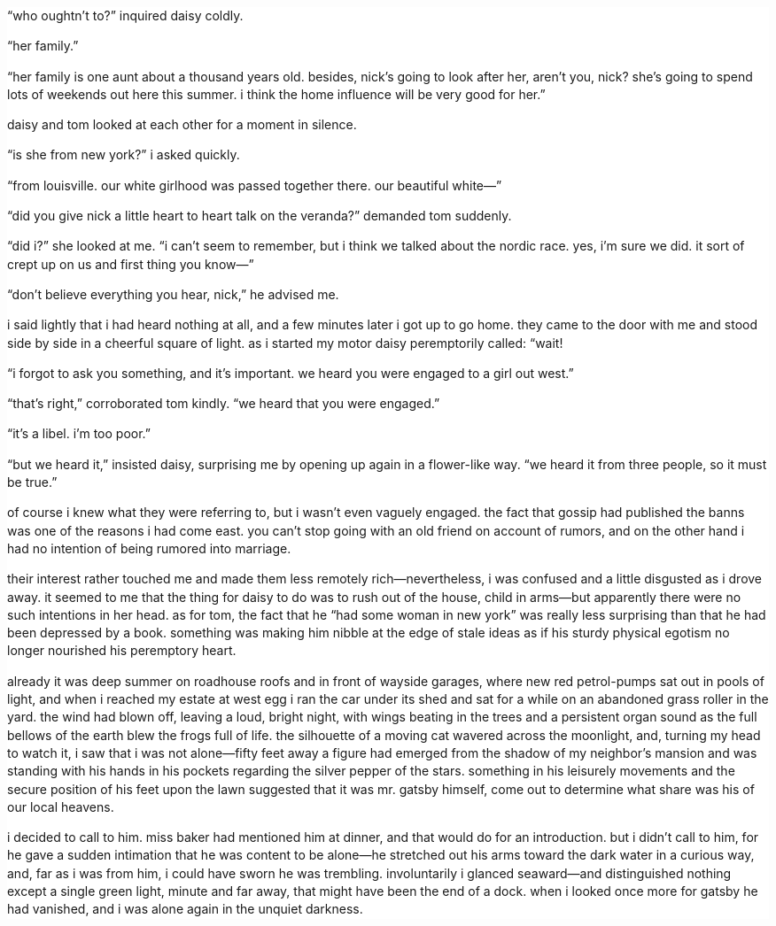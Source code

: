 “who oughtn’t to?” inquired daisy coldly.

“her family.”

“her family is one aunt about a thousand years old. besides, nick’s going to look after her, aren’t you, nick? she’s going to spend lots of weekends out here this summer. i think the home influence will be very good for her.”

daisy and tom looked at each other for a moment in silence.

“is she from new york?” i asked quickly.

“from louisville. our white girlhood was passed together there. our beautiful white—”

“did you give nick a little heart to heart talk on the veranda?” demanded tom suddenly.

“did i?” she looked at me. “i can’t seem to remember, but i think we talked about the nordic race. yes, i’m sure we did. it sort of crept up on us and first thing you know—”

“don’t believe everything you hear, nick,” he advised me.

i said lightly that i had heard nothing at all, and a few minutes later i got up to go home. they came to the door with me and stood side by side in a cheerful square of light. as i started my motor daisy peremptorily called: “wait!

“i forgot to ask you something, and it’s important. we heard you were engaged to a girl out west.”

“that’s right,” corroborated tom kindly. “we heard that you were engaged.”

“it’s a libel. i’m too poor.”

“but we heard it,” insisted daisy, surprising me by opening up again in a flower-like way. “we heard it from three people, so it must be true.”

of course i knew what they were referring to, but i wasn’t even vaguely engaged. the fact that gossip had published the banns was one of the reasons i had come east. you can’t stop going with an old friend on account of rumors, and on the other hand i had no intention of being rumored into marriage.

their interest rather touched me and made them less remotely rich—nevertheless, i was confused and a little disgusted as i drove away. it seemed to me that the thing for daisy to do was to rush out of the house, child in arms—but apparently there were no such intentions in her head. as for tom, the fact that he “had some woman in new york” was really less surprising than that he had been depressed by a book. something was making him nibble at the edge of stale ideas as if his sturdy physical egotism no longer nourished his peremptory heart.

already it was deep summer on roadhouse roofs and in front of wayside garages, where new red petrol-pumps sat out in pools of light, and when i reached my estate at west egg i ran the car under its shed and sat for a while on an abandoned grass roller in the yard. the wind had blown off, leaving a loud, bright night, with wings beating in the trees and a persistent organ sound as the full bellows of the earth blew the frogs full of life. the silhouette of a moving cat wavered across the moonlight, and, turning my head to watch it, i saw that i was not alone—fifty feet away a figure had emerged from the shadow of my neighbor’s mansion and was standing with his hands in his pockets regarding the silver pepper of the stars. something in his leisurely movements and the secure position of his feet upon the lawn suggested that it was mr. gatsby himself, come out to determine what share was his of our local heavens.

i decided to call to him. miss baker had mentioned him at dinner, and that would do for an introduction. but i didn’t call to him, for he gave a sudden intimation that he was content to be alone—he stretched out his arms toward the dark water in a curious way, and, far as i was from him, i could have sworn he was trembling. involuntarily i glanced seaward—and distinguished nothing except a single green light, minute and far away, that might have been the end of a dock. when i looked once more for gatsby he had vanished, and i was alone again in the unquiet darkness.
